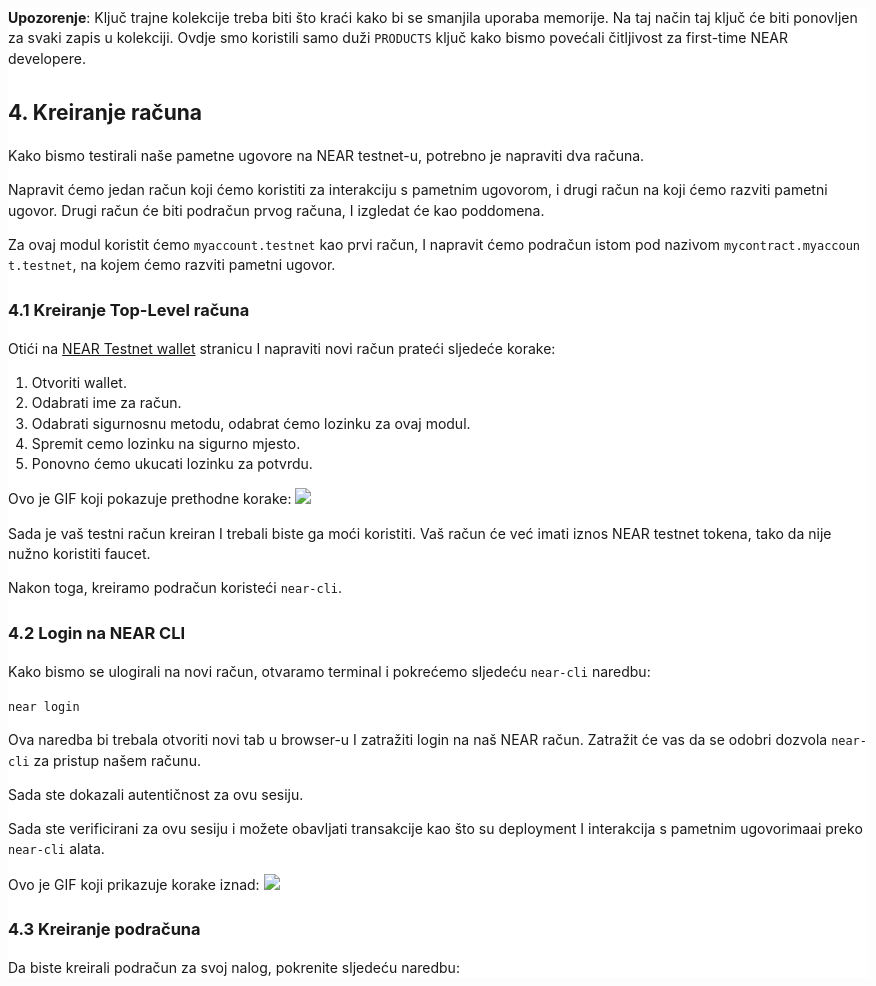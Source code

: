 **Upozorenje**: Ključ trajne kolekcije treba biti što kraći kako bi se smanjila uporaba memorije. Na taj način taj ključ će biti ponovljen za svaki zapis u kolekciji. Ovdje smo koristili samo duži `PRODUCTS` ključ kako bismo povećali čitljivost za first-time NEAR developere.

## 4. Kreiranje računa

Kako bismo testirali naše pametne ugovore na NEAR testnet-u, potrebno je napraviti dva računa. 

Napravit ćemo jedan račun koji ćemo koristiti za interakciju s pametnim ugovorom, i drugi račun na koji ćemo razviti pametni ugovor. 
Drugi račun će biti podračun prvog računa, I izgledat će kao poddomena. 

Za ovaj modul koristit ćemo `myaccount.testnet` kao prvi račun, I napravit ćemo podračun istom pod nazivom `mycontract.myaccount.testnet`, na kojem ćemo razviti pametni ugovor. 

### 4.1 Kreiranje Top-Level računa

Otići na [NEAR Testnet wallet](https://wallet.testnet.near.org/) stranicu I napraviti novi račun prateći sljedeće korake:

1. Otvoriti wallet. 
2. Odabrati ime za račun.
3. Odabrati sigurnosnu metodu, odabrat ćemo lozinku za ovaj modul. 
4. Spremit cemo lozinku na sigurno mjesto.
5. Ponovno ćemo ukucati lozinku za potvrdu.

Ovo je GIF koji pokazuje prethodne korake: 
![](https://github.com/dacadeorg/near-development-101/raw/master/content/gifs/create_account.gif)

Sada je vaš testni račun kreiran I trebali biste ga moći koristiti. Vaš račun će već imati iznos NEAR testnet tokena, tako da nije nužno koristiti faucet.

Nakon toga, kreiramo podračun koristeći `near-cli`.

### 4.2 Login na NEAR CLI

Kako bismo se ulogirali na novi račun, otvaramo terminal i pokrećemo sljedeću `near-cli` naredbu:

```bash
near login
```

Ova naredba bi trebala otvoriti novi tab u browser-u I zatražiti login na naš NEAR račun. Zatražit će vas da se odobri dozvola `near-cli` za pristup našem računu.

Sada ste dokazali autentičnost za ovu sesiju.

Sada ste verificirani za ovu sesiju i možete obavljati transakcije kao što su deployment I interakcija s pametnim ugovorimaai preko `near-cli` alata.

Ovo je GIF koji prikazuje korake iznad:
![](https://github.com/dacadeorg/near-development-101/raw/master/content/gifs/login_to_shell.gif)

### 4.3 Kreiranje podračuna

Da biste kreirali podračun za svoj nalog, pokrenite sljedeću naredbu: 
